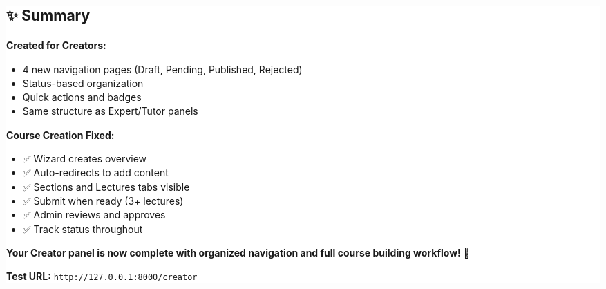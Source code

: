 
## ✨ Summary

**Created for Creators:**
- 4 new navigation pages (Draft, Pending, Published, Rejected)
- Status-based organization
- Quick actions and badges
- Same structure as Expert/Tutor panels

**Course Creation Fixed:**
- ✅ Wizard creates overview
- ✅ Auto-redirects to add content
- ✅ Sections and Lectures tabs visible
- ✅ Submit when ready (3+ lectures)
- ✅ Admin reviews and approves
- ✅ Track status throughout

**Your Creator panel is now complete with organized navigation and full course building workflow!** 🚀

**Test URL:** `http://127.0.0.1:8000/creator`
